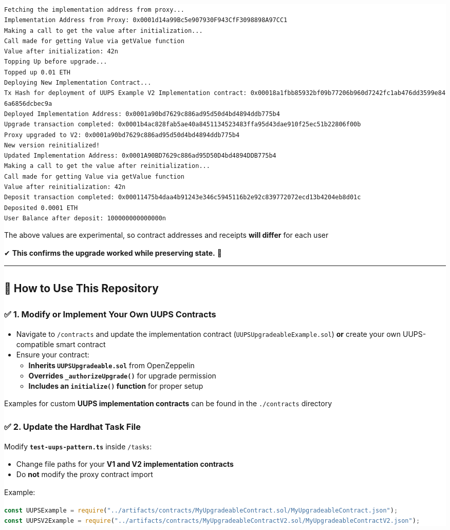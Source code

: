 ```sh
Fetching the implementation address from proxy...
Implementation Address from Proxy: 0x0001d14a99Bc5e907930F943CfF3098898A97CC1
Making a call to get the value after initialization...
Call made for getting Value via getValue function
Value after initialization: 42n
Topping Up before upgrade...
Topped up 0.01 ETH
Deploying New Implementation Contract...
Tx Hash for deployment of UUPS Example V2 Implementation contract: 0x00018a1fbb85932bf09b77206b960d7242fc1ab476dd3599e846a6856dcbec9a
Deployed Implementation Address: 0x0001a90bd7629c886ad95d50d4bd4894ddb775b4
Upgrade transaction completed: 0x0001b4ac828fab5ae40a8451134523483ffa95d43dae910f25ec51b22806f00b
Proxy upgraded to V2: 0x0001a90bd7629c886ad95d50d4bd4894ddb775b4
New version reinitialized!
Updated Implementation Address: 0x0001A90BD7629c886ad95D50D4bd4894DDB775b4
Making a call to get the value after reinitialization...
Call made for getting Value via getValue function
Value after reinitialization: 42n
Deposit transaction completed: 0x00011475b4daa4b91243e346c5945116b2e92c839772072ecd13b4204eb8d01c
Deposited 0.0001 ETH
User Balance after deposit: 100000000000000n
```
The above values are experimental, so contract addresses and receipts **will differ** for each user

✔ **This confirms the upgrade worked while preserving state.** 🎉

---

## 🚀 **How to Use This Repository**
### ✅ **1. Modify or Implement Your Own UUPS Contracts**
- Navigate to `/contracts` and update the implementation contract (`UUPSUpgradeableExample.sol`) **or** create your own UUPS-compatible smart contract
- Ensure your contract:
  - **Inherits `UUPSUpgradeable.sol`** from OpenZeppelin
  - **Overrides `_authorizeUpgrade()`** for upgrade permission
  - **Includes an `initialize()` function** for proper setup

Examples for custom **UUPS implementation contracts** can be found in the `./contracts` directory

### ✅ **2. Update the Hardhat Task File**
Modify **`test-uups-pattern.ts`** inside `/tasks`:
- Change file paths for your **V1 and V2 implementation contracts**
- Do **not** modify the proxy contract import

Example:
```typescript
const UUPSExample = require("../artifacts/contracts/MyUpgradeableContract.sol/MyUpgradeableContract.json");
const UUPSV2Example = require("../artifacts/contracts/MyUpgradeableContractV2.sol/MyUpgradeableContractV2.json");
```
